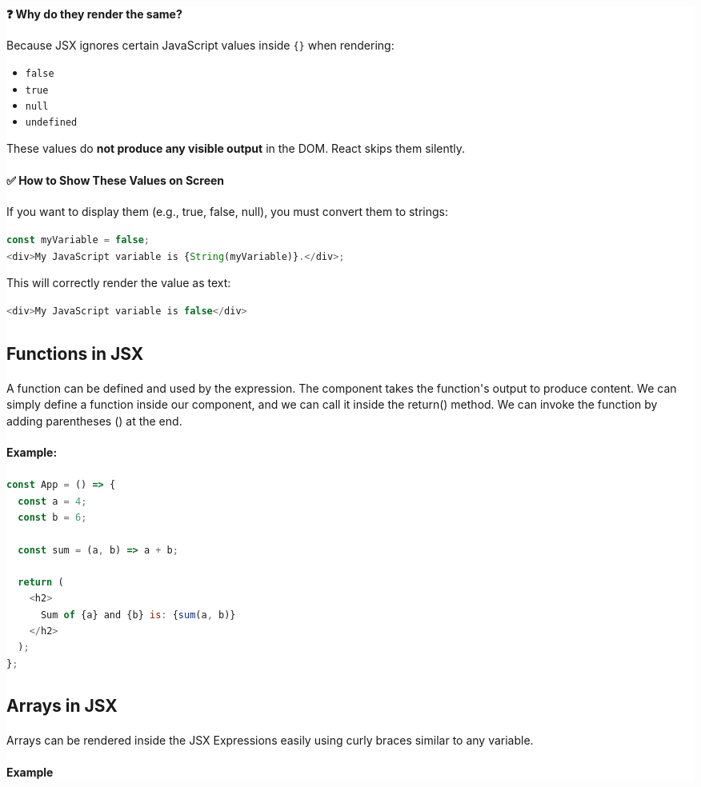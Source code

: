 #### ❓ Why do they render the same?

Because JSX ignores certain JavaScript values inside `{}` when rendering:

- `false`
- `true`
- `null`
- `undefined`

These values do **not produce any visible output** in the DOM. React skips them silently.

#### ✅ How to Show These Values on Screen

If you want to display them (e.g., true, false, null), you must convert them to strings:

```javascript
const myVariable = false;
<div>My JavaScript variable is {String(myVariable)}.</div>;
```

This will correctly render the value as text:

```javascript
<div>My JavaScript variable is false</div>
```

## Functions in JSX

A function can be defined and used by the expression. The component takes the
function's output to produce content. We can simply define a function inside our
component, and we can call it inside the return() method. We can invoke the function
by adding parentheses () at the end.

#### Example:

```javascript
const App = () => {
  const a = 4;
  const b = 6;

  const sum = (a, b) => a + b;

  return (
    <h2>
      Sum of {a} and {b} is: {sum(a, b)}
    </h2>
  );
};
```

## Arrays in JSX

Arrays can be rendered inside the JSX Expressions easily using curly braces
similar to any variable.

#### Example
